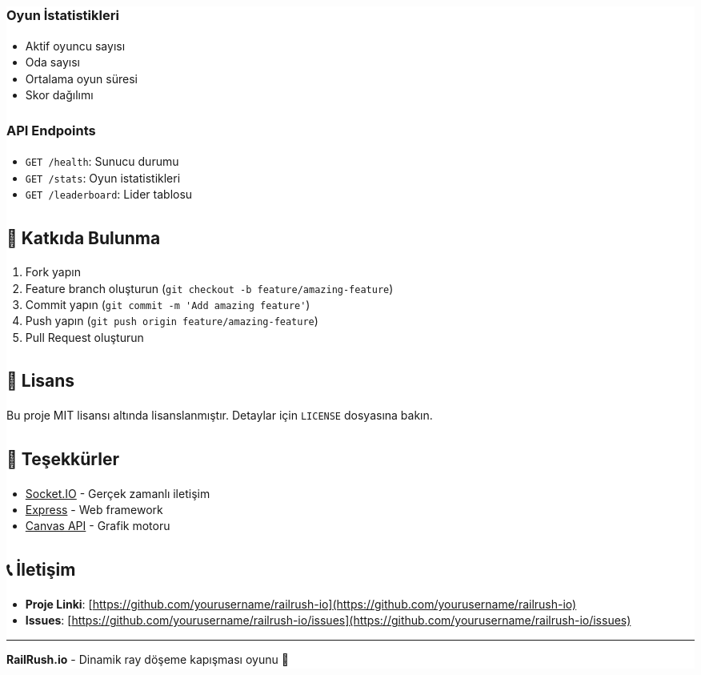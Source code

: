 ### Oyun İstatistikleri
- Aktif oyuncu sayısı
- Oda sayısı
- Ortalama oyun süresi
- Skor dağılımı

### API Endpoints
- `GET /health`: Sunucu durumu
- `GET /stats`: Oyun istatistikleri
- `GET /leaderboard`: Lider tablosu

## 🤝 Katkıda Bulunma

1. Fork yapın
2. Feature branch oluşturun (`git checkout -b feature/amazing-feature`)
3. Commit yapın (`git commit -m 'Add amazing feature'`)
4. Push yapın (`git push origin feature/amazing-feature`)
5. Pull Request oluşturun

## 📝 Lisans

Bu proje MIT lisansı altında lisanslanmıştır. Detaylar için `LICENSE` dosyasına bakın.

## 🙏 Teşekkürler

- [Socket.IO](https://socket.io/) - Gerçek zamanlı iletişim
- [Express](https://expressjs.com/) - Web framework
- [Canvas API](https://developer.mozilla.org/en-US/docs/Web/API/Canvas_API) - Grafik motoru

## 📞 İletişim

- **Proje Linki**: [https://github.com/yourusername/railrush-io](https://github.com/yourusername/railrush-io)
- **Issues**: [https://github.com/yourusername/railrush-io/issues](https://github.com/yourusername/railrush-io/issues)

---

**RailRush.io** - Dinamik ray döşeme kapışması oyunu 🚂 